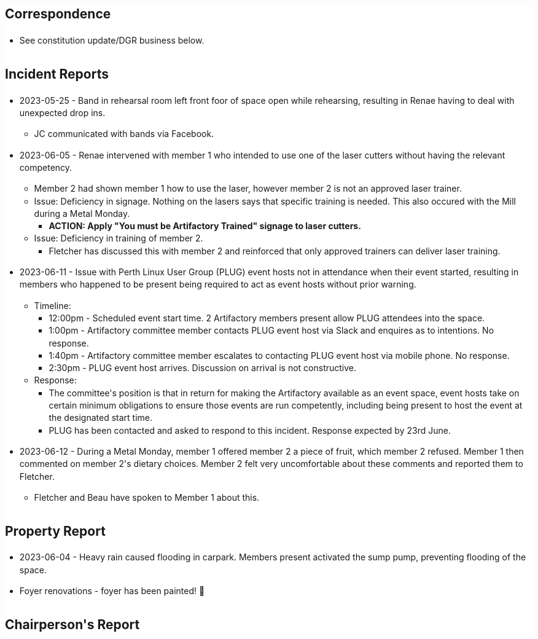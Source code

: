 
## Correspondence

* See constitution update/DGR business below.

## Incident Reports

* 2023-05-25 - Band in rehearsal room left front foor of space open while rehearsing, resulting in Renae having to deal with unexpected drop ins.
  * JC communicated with bands via Facebook.

* 2023-06-05 - Renae intervened with member 1 who intended to use one of the laser cutters without having the relevant competency.
  * Member 2 had shown member 1 how to use the laser, however member 2 is not an approved laser trainer.
  * Issue: Deficiency in signage. Nothing on the lasers says that specific training is needed. This also occured with the Mill during a Metal Monday.
    * **ACTION: Apply "You must be Artifactory Trained" signage to laser cutters.**
  * Issue: Deficiency in training of member 2.
    * Fletcher has discussed this with member 2 and reinforced that only approved trainers can deliver laser training.

* 2023-06-11 - Issue with Perth Linux User Group (PLUG) event hosts not in attendance when their event started, resulting in members who happened to be present being required to act as event hosts without prior warning.
  * Timeline:
    * 12:00pm - Scheduled event start time. 2 Artifactory members present allow PLUG attendees into the space.
    * 1:00pm - Artifactory committee member contacts PLUG event host via Slack and enquires as to intentions. No response.
    * 1:40pm - Artifactory committee member escalates to contacting PLUG event host via mobile phone. No response.
    * 2:30pm - PLUG event host arrives. Discussion on arrival is not constructive.
  * Response:
    * The committee's position is that in return for making the Artifactory available as an event space, event hosts take on certain minimum obligations to ensure those events are run competently, including being present to host the event at the designated start time.
    * PLUG has been contacted and asked to respond to this incident. Response expected by 23rd June.

* 2023-06-12 - During a Metal Monday, member 1 offered member 2 a piece of fruit, which member 2 refused. Member 1 then commented on member 2's dietary choices. Member 2 felt very uncomfortable about these comments and reported them to Fletcher.
  * Fletcher and Beau have spoken to Member 1 about this.

## Property Report

* 2023-06-04 - Heavy rain caused flooding in carpark. Members present activated the sump pump, preventing flooding of the space.

* Foyer renovations - foyer has been painted! 🎉

## Chairperson's Report

